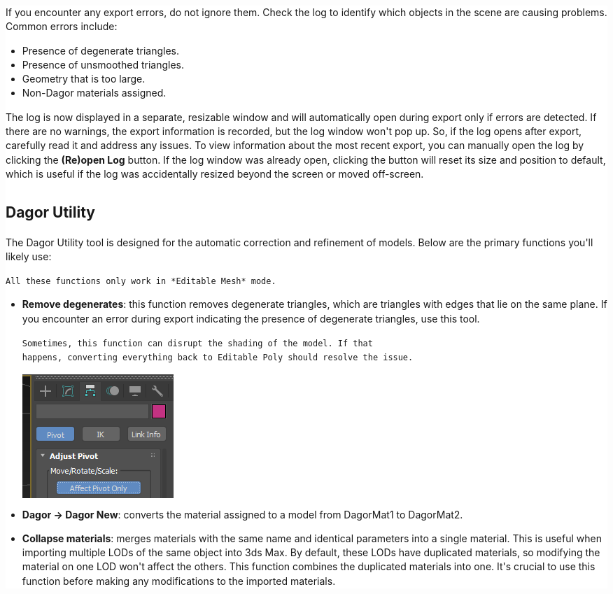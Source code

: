 If you encounter any export errors, do not ignore them. Check the log to
identify which objects in the scene are causing problems. Common errors include:

- Presence of degenerate triangles.
- Presence of unsmoothed triangles.
- Geometry that is too large.
- Non-Dagor materials assigned.

The log is now displayed in a separate, resizable window and will automatically
open during export only if errors are detected. If there are no warnings, the
export information is recorded, but the log window won't pop up. So, if the log
opens after export, carefully read it and address any issues. To view
information about the most recent export, you can manually open the log by
clicking the **(Re)open Log** button. If the log window was already open,
clicking the button will reset its size and position to default, which is useful
if the log was accidentally resized beyond the screen or moved off-screen.

## Dagor Utility

The Dagor Utility tool is designed for the automatic correction and refinement
of models. Below are the primary functions you'll likely use:

```{important}
All these functions only work in *Editable Mesh* mode.
```

- **Remove degenerates**: this function removes degenerate triangles, which are
  triangles with edges that lie on the same plane. If you encounter an error
  during export indicating the presence of degenerate triangles, use this tool.

  ```{caution}
  Sometimes, this function can disrupt the shading of the model. If that
  happens, converting everything back to Editable Poly should resolve the issue.
  ```

  <img src="_images/dagor_max_tools_10.png" alt="Dagor utility" align="center">

- **Dagor -> Dagor New**: converts the material assigned to a model from
  DagorMat1 to DagorMat2.

- **Collapse materials**: merges materials with the same name and identical
  parameters into a single material. This is useful when importing multiple LODs
  of the same object into 3ds Max. By default, these LODs have duplicated
  materials, so modifying the material on one LOD won't affect the others. This
  function combines the duplicated materials into one. It's crucial to use this
  function before making any modifications to the imported materials.
